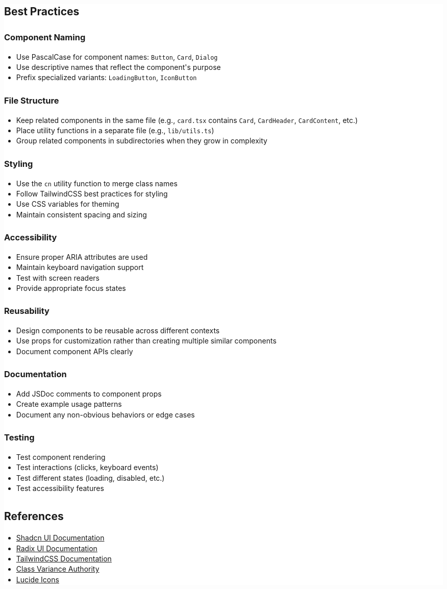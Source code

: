 ## Best Practices

### Component Naming

- Use PascalCase for component names: `Button`, `Card`, `Dialog`
- Use descriptive names that reflect the component's purpose
- Prefix specialized variants: `LoadingButton`, `IconButton`

### File Structure

- Keep related components in the same file (e.g., `card.tsx` contains `Card`, `CardHeader`, `CardContent`, etc.)
- Place utility functions in a separate file (e.g., `lib/utils.ts`)
- Group related components in subdirectories when they grow in complexity

### Styling

- Use the `cn` utility function to merge class names
- Follow TailwindCSS best practices for styling
- Use CSS variables for theming
- Maintain consistent spacing and sizing

### Accessibility

- Ensure proper ARIA attributes are used
- Maintain keyboard navigation support
- Test with screen readers
- Provide appropriate focus states

### Reusability

- Design components to be reusable across different contexts
- Use props for customization rather than creating multiple similar components
- Document component APIs clearly

### Documentation

- Add JSDoc comments to component props
- Create example usage patterns
- Document any non-obvious behaviors or edge cases

### Testing

- Test component rendering
- Test interactions (clicks, keyboard events)
- Test different states (loading, disabled, etc.)
- Test accessibility features

## References

- [Shadcn UI Documentation](https://ui.shadcn.com/docs)
- [Radix UI Documentation](https://www.radix-ui.com/docs/primitives)
- [TailwindCSS Documentation](https://tailwindcss.com/docs)
- [Class Variance Authority](https://cva.style/docs)
- [Lucide Icons](https://lucide.dev/icons/) 